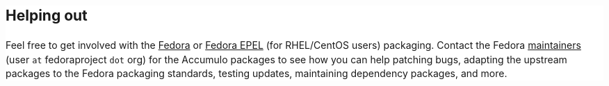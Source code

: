 ## Helping out

Feel free to get involved with the [Fedora][FPackagers] or [Fedora EPEL][EPEL]
(for RHEL/CentOS users) packaging. Contact the Fedora [maintainers] (user `at`
fedoraproject `dot` org) for the Accumulo packages to see how you can help
patching bugs, adapting the upstream packages to the Fedora packaging
standards, testing updates, maintaining dependency packages, and more.

[Fedora]: https://getfedora.org/
[maintainers]: https://admin.fedoraproject.org/pkgdb/package/rpms/accumulo/
[bug]: https://bugzilla.redhat.com/show_bug.cgi?id=1404888
[HMon]: http://localhost:50070
[AMon]: http://localhost:50095
[HBug]: https://bugzilla.redhat.com/show_bug.cgi?id=1406165
[EPEL]: https://fedoraproject.org/wiki/EPEL
[FPackagers]: https://fedoraproject.org/wiki/Join_the_package_collection_maintainers
